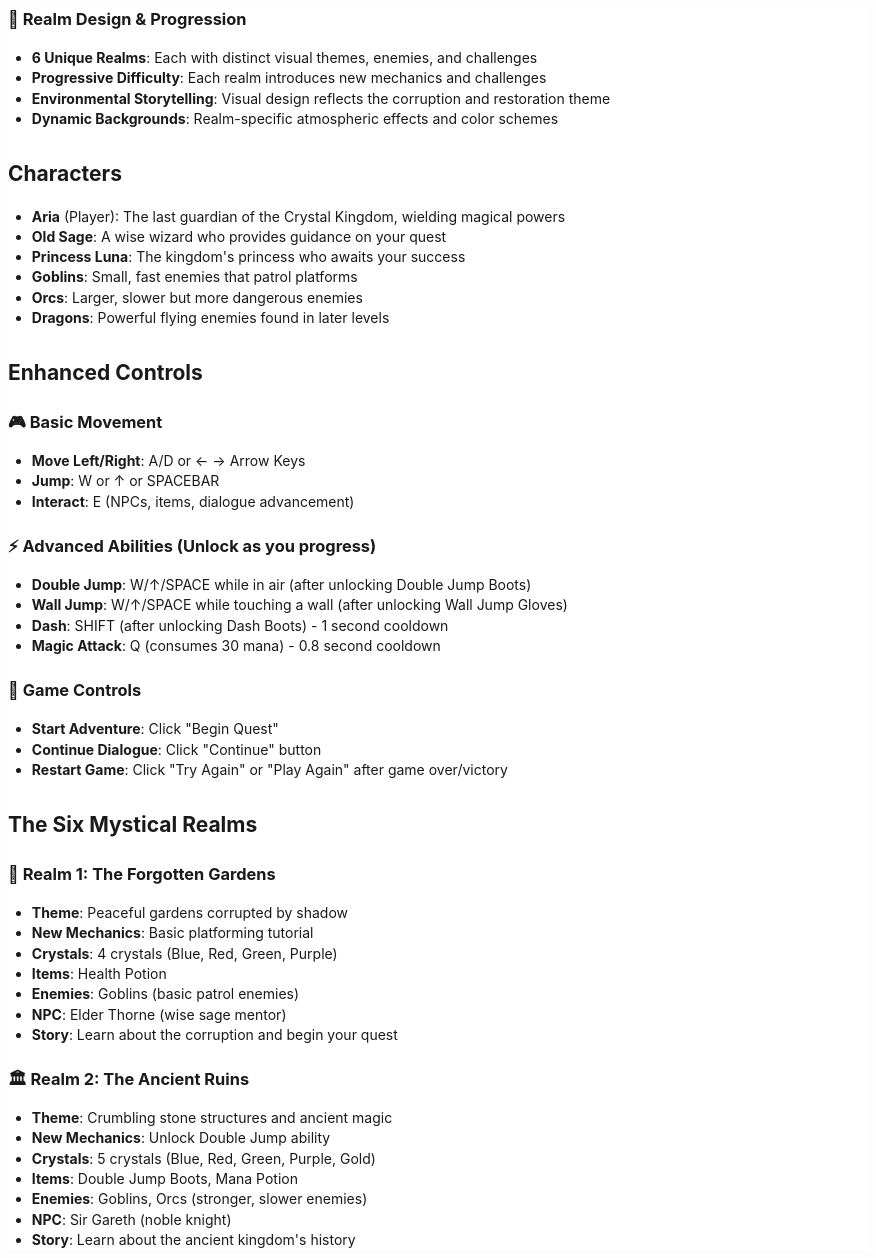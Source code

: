### 🏰 **Realm Design & Progression**
- **6 Unique Realms**: Each with distinct visual themes, enemies, and challenges
- **Progressive Difficulty**: Each realm introduces new mechanics and challenges
- **Environmental Storytelling**: Visual design reflects the corruption and restoration theme
- **Dynamic Backgrounds**: Realm-specific atmospheric effects and color schemes

## Characters

- **Aria** (Player): The last guardian of the Crystal Kingdom, wielding magical powers
- **Old Sage**: A wise wizard who provides guidance on your quest
- **Princess Luna**: The kingdom's princess who awaits your success
- **Goblins**: Small, fast enemies that patrol platforms
- **Orcs**: Larger, slower but more dangerous enemies
- **Dragons**: Powerful flying enemies found in later levels

## Enhanced Controls

### 🎮 **Basic Movement**
- **Move Left/Right**: A/D or ← → Arrow Keys
- **Jump**: W or ↑ or SPACEBAR
- **Interact**: E (NPCs, items, dialogue advancement)

### ⚡ **Advanced Abilities** (Unlock as you progress)
- **Double Jump**: W/↑/SPACE while in air (after unlocking Double Jump Boots)
- **Wall Jump**: W/↑/SPACE while touching a wall (after unlocking Wall Jump Gloves)  
- **Dash**: SHIFT (after unlocking Dash Boots) - 1 second cooldown
- **Magic Attack**: Q (consumes 30 mana) - 0.8 second cooldown

### 🎯 **Game Controls**
- **Start Adventure**: Click "Begin Quest"
- **Continue Dialogue**: Click "Continue" button
- **Restart Game**: Click "Try Again" or "Play Again" after game over/victory

## The Six Mystical Realms

### 🌸 **Realm 1: The Forgotten Gardens**
- **Theme**: Peaceful gardens corrupted by shadow
- **New Mechanics**: Basic platforming tutorial
- **Crystals**: 4 crystals (Blue, Red, Green, Purple)
- **Items**: Health Potion
- **Enemies**: Goblins (basic patrol enemies)
- **NPC**: Elder Thorne (wise sage mentor)
- **Story**: Learn about the corruption and begin your quest

### 🏛️ **Realm 2: The Ancient Ruins**
- **Theme**: Crumbling stone structures and ancient magic
- **New Mechanics**: Unlock Double Jump ability
- **Crystals**: 5 crystals (Blue, Red, Green, Purple, Gold)
- **Items**: Double Jump Boots, Mana Potion
- **Enemies**: Goblins, Orcs (stronger, slower enemies)
- **NPC**: Sir Gareth (noble knight)
- **Story**: Learn about the ancient kingdom's history
